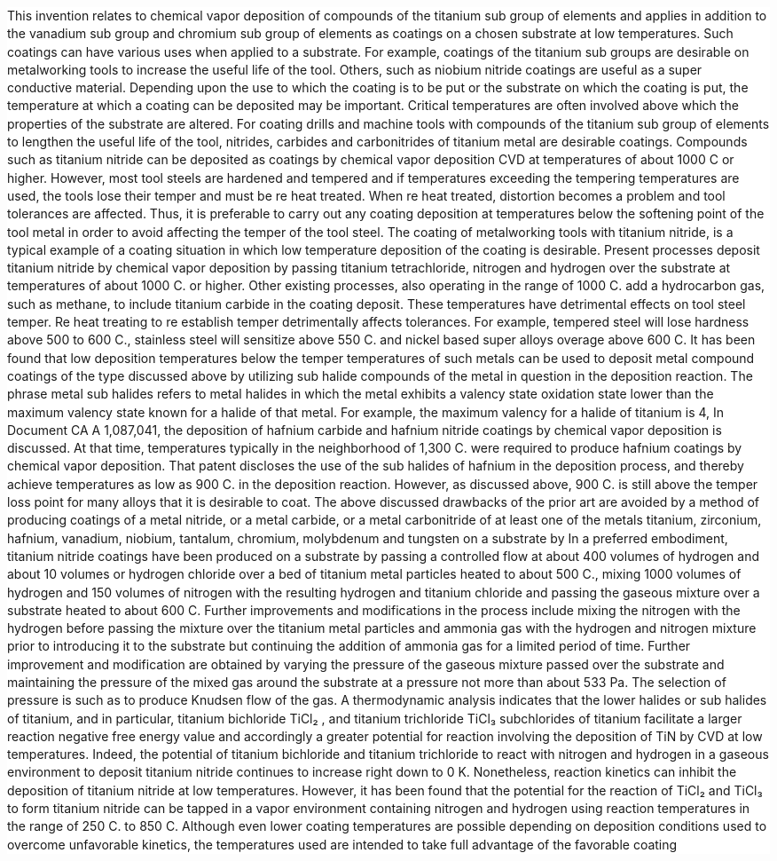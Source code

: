 This invention relates to chemical vapor deposition of compounds of the titanium sub group of elements and applies in addition to the vanadium sub group and chromium sub group of elements as coatings on a chosen substrate at low temperatures. Such coatings can have various uses when applied to a substrate. For example, coatings of the titanium sub groups are desirable on metalworking tools to increase the useful life of the tool. Others, such as niobium nitride coatings are useful as a super conductive material. Depending upon the use to which the coating is to be put or the substrate on which the coating is put, the temperature at which a coating can be deposited may be important. Critical temperatures are often involved above which the properties of the substrate are altered. For coating drills and machine tools with compounds of the titanium sub group of elements to lengthen the useful life of the tool, nitrides, carbides and carbonitrides of titanium metal are desirable coatings. Compounds such as titanium nitride can be deposited as coatings by chemical vapor deposition CVD at temperatures of about 1000 C or higher. However, most tool steels are hardened and tempered and if temperatures exceeding the tempering temperatures are used, the tools lose their temper and must be re heat treated. When re heat treated, distortion becomes a problem and tool tolerances are affected. Thus, it is preferable to carry out any coating deposition at temperatures below the softening point of the tool metal in order to avoid affecting the temper of the tool steel. The coating of metalworking tools with titanium nitride, is a typical example of a coating situation in which low temperature deposition of the coating is desirable. Present processes deposit titanium nitride by chemical vapor deposition by passing titanium tetrachloride, nitrogen and hydrogen over the substrate at temperatures of about 1000 C. or higher. Other existing processes, also operating in the range of 1000 C. add a hydrocarbon gas, such as methane, to include titanium carbide in the coating deposit. These temperatures have detrimental effects on tool steel temper. Re heat treating to re establish temper detrimentally affects tolerances. For example, tempered steel will lose hardness above 500 to 600 C., stainless steel will sensitize above 550 C. and nickel based super alloys overage above 600 C. It has been found that low deposition temperatures below the temper temperatures of such metals can be used to deposit metal compound coatings of the type discussed above by utilizing sub halide compounds of the metal in question in the deposition reaction. The phrase metal sub halides refers to metal halides in which the metal exhibits a valency state oxidation state lower than the maximum valency state known for a halide of that metal. For example, the maximum valency for a halide of titanium is 4, In Document CA A 1,087,041, the deposition of hafnium carbide and hafnium nitride coatings by chemical vapor deposition is discussed. At that time, temperatures typically in the neighborhood of 1,300 C. were required to produce hafnium coatings by chemical vapor deposition. That patent discloses the use of the sub halides of hafnium in the deposition process, and thereby achieve temperatures as low as 900 C. in the deposition reaction. However, as discussed above, 900 C. is still above the temper loss point for many alloys that it is desirable to coat. The above discussed drawbacks of the prior art are avoided by a method of producing coatings of a metal nitride, or a metal carbide, or a metal carbonitride of at least one of the metals titanium, zirconium, hafnium, vanadium, niobium, tantalum, chromium, molybdenum and tungsten on a substrate by In a preferred embodiment, titanium nitride coatings have been produced on a substrate by passing a controlled flow at about 400 volumes of hydrogen and about 10 volumes or hydrogen chloride over a bed of titanium metal particles heated to about 500 C., mixing 1000 volumes of hydrogen and 150 volumes of nitrogen with the resulting hydrogen and titanium chloride and passing the gaseous mixture over a substrate heated to about 600 C. Further improvements and modifications in the process include mixing the nitrogen with the hydrogen before passing the mixture over the titanium metal particles and ammonia gas with the hydrogen and nitrogen mixture prior to introducing it to the substrate but continuing the addition of ammonia gas for a limited period of time. Further improvement and modification are obtained by varying the pressure of the gaseous mixture passed over the substrate and maintaining the pressure of the mixed gas around the substrate at a pressure not more than about 533 Pa. The selection of pressure is such as to produce Knudsen flow of the gas. A thermodynamic analysis indicates that the lower halides or sub halides of titanium, and in particular, titanium bichloride TiCl₂ , and titanium trichloride TiCl₃ subchlorides of titanium facilitate a larger reaction negative free energy value and accordingly a greater potential for reaction involving the deposition of TiN by CVD at low temperatures. Indeed, the potential of titanium bichloride and titanium trichloride to react with nitrogen and hydrogen in a gaseous environment to deposit titanium nitride continues to increase right down to 0 K. Nonetheless, reaction kinetics can inhibit the deposition of titanium nitride at low temperatures. However, it has been found that the potential for the reaction of TiCl₂ and TiCl₃ to form titanium nitride can be tapped in a vapor environment containing nitrogen and hydrogen using reaction temperatures in the range of 250 C. to 850 C. Although even lower coating temperatures are possible depending on deposition conditions used to overcome unfavorable kinetics, the temperatures used are intended to take full advantage of the favorable coating